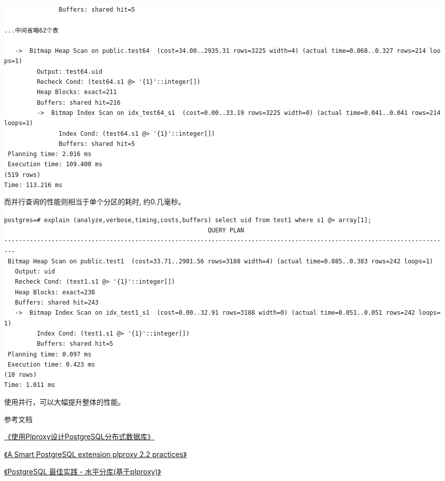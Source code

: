```
               Buffers: shared hit=5

...中间省略62个表

   ->  Bitmap Heap Scan on public.test64  (cost=34.00..2935.31 rows=3225 width=4) (actual time=0.068..0.327 rows=214 loops=1)
         Output: test64.uid
         Recheck Cond: (test64.s1 @> '{1}'::integer[])
         Heap Blocks: exact=211
         Buffers: shared hit=216
         ->  Bitmap Index Scan on idx_test64_s1  (cost=0.00..33.19 rows=3225 width=0) (actual time=0.041..0.041 rows=214 loops=1)
               Index Cond: (test64.s1 @> '{1}'::integer[])
               Buffers: shared hit=5
 Planning time: 2.016 ms
 Execution time: 109.400 ms
(519 rows)
Time: 113.216 ms
```
   
而并行查询的性能则相当于单个分区的耗时, 约0.几毫秒。   
    
```
postgres=# explain (analyze,verbose,timing,costs,buffers) select uid from test1 where s1 @> array[1];
                                                        QUERY PLAN                                                         
---------------------------------------------------------------------------------------------------------------------------
 Bitmap Heap Scan on public.test1  (cost=33.71..2901.56 rows=3188 width=4) (actual time=0.085..0.383 rows=242 loops=1)
   Output: uid
   Recheck Cond: (test1.s1 @> '{1}'::integer[])
   Heap Blocks: exact=238
   Buffers: shared hit=243
   ->  Bitmap Index Scan on idx_test1_s1  (cost=0.00..32.91 rows=3188 width=0) (actual time=0.051..0.051 rows=242 loops=1)
         Index Cond: (test1.s1 @> '{1}'::integer[])
         Buffers: shared hit=5
 Planning time: 0.097 ms
 Execution time: 0.423 ms
(10 rows)
Time: 1.011 ms
```
     
使用并行，可以大幅提升整体的性能。   
   
参考文档  
    
[《使用Plproxy设计PostgreSQL分布式数据库》](../201005/20100511_01.md)   
  
[《A Smart PostgreSQL extension plproxy 2.2 practices》](../201110/20111025_01.md)    
  
[《PostgreSQL 最佳实践 - 水平分库(基于plproxy)》](../201608/20160824_02.md)   
    